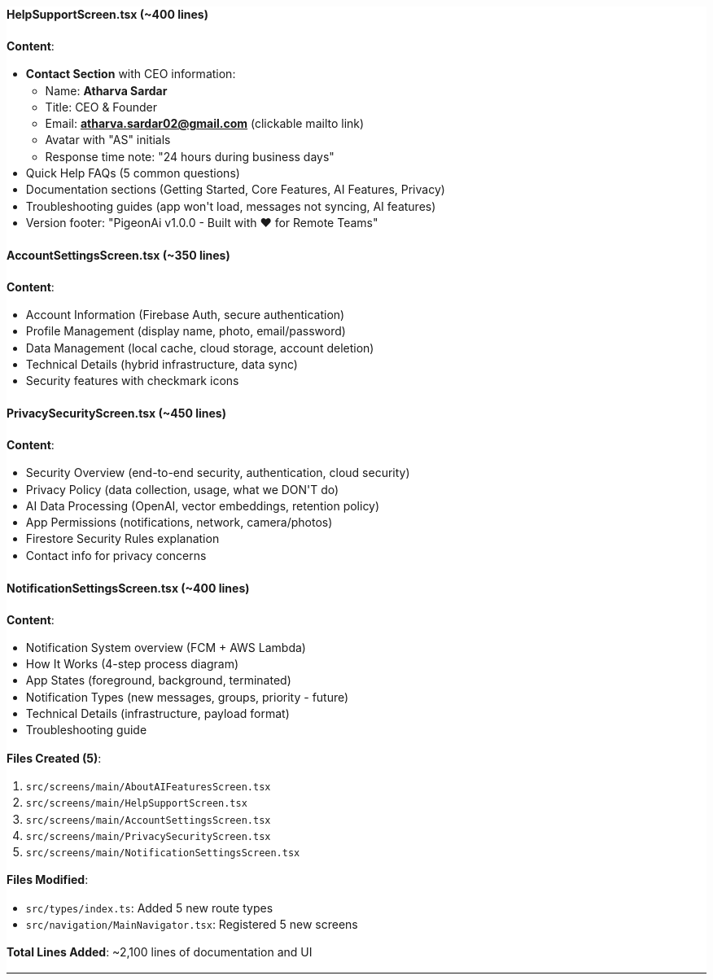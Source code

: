 #### **HelpSupportScreen.tsx** (~400 lines)
**Content**:
- **Contact Section** with CEO information:
  - Name: **Atharva Sardar**
  - Title: CEO & Founder
  - Email: **atharva.sardar02@gmail.com** (clickable mailto link)
  - Avatar with "AS" initials
  - Response time note: "24 hours during business days"
- Quick Help FAQs (5 common questions)
- Documentation sections (Getting Started, Core Features, AI Features, Privacy)
- Troubleshooting guides (app won't load, messages not syncing, AI features)
- Version footer: "PigeonAi v1.0.0 - Built with ❤️ for Remote Teams"

#### **AccountSettingsScreen.tsx** (~350 lines)
**Content**:
- Account Information (Firebase Auth, secure authentication)
- Profile Management (display name, photo, email/password)
- Data Management (local cache, cloud storage, account deletion)
- Technical Details (hybrid infrastructure, data sync)
- Security features with checkmark icons

#### **PrivacySecurityScreen.tsx** (~450 lines)
**Content**:
- Security Overview (end-to-end security, authentication, cloud security)
- Privacy Policy (data collection, usage, what we DON'T do)
- AI Data Processing (OpenAI, vector embeddings, retention policy)
- App Permissions (notifications, network, camera/photos)
- Firestore Security Rules explanation
- Contact info for privacy concerns

#### **NotificationSettingsScreen.tsx** (~400 lines)
**Content**:
- Notification System overview (FCM + AWS Lambda)
- How It Works (4-step process diagram)
- App States (foreground, background, terminated)
- Notification Types (new messages, groups, priority - future)
- Technical Details (infrastructure, payload format)
- Troubleshooting guide

**Files Created (5)**:
1. `src/screens/main/AboutAIFeaturesScreen.tsx`
2. `src/screens/main/HelpSupportScreen.tsx`
3. `src/screens/main/AccountSettingsScreen.tsx`
4. `src/screens/main/PrivacySecurityScreen.tsx`
5. `src/screens/main/NotificationSettingsScreen.tsx`

**Files Modified**:
- `src/types/index.ts`: Added 5 new route types
- `src/navigation/MainNavigator.tsx`: Registered 5 new screens

**Total Lines Added**: ~2,100 lines of documentation and UI

---
